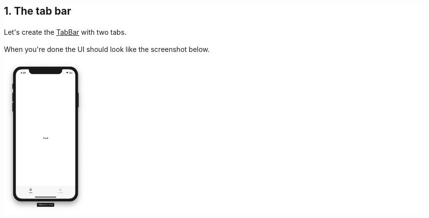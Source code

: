 ## 1. The tab bar

Let's create the [TabBar](https://developer.apple.com/documentation/swiftui/tabview) with two tabs.

When you're done the UI should look like the screenshot below.

<img src="./tasks/1.png" alt="feed" style="zoom:30%;" />
